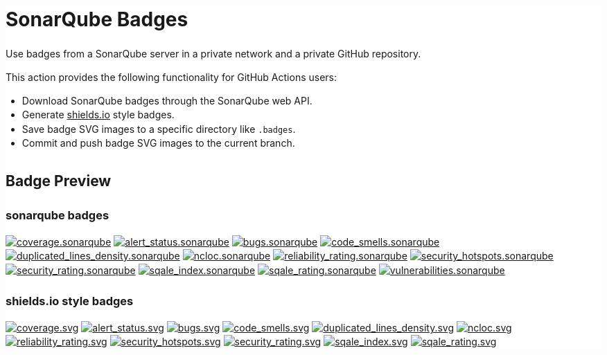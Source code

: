 # SonarQube Badges

Use badges from a SonarQube server in a private network and a private GitHub repository.

This action provides the following functionality for GitHub Actions users:
- Download SonarQube badges through the SonarQube web API.
- Generate [shields.io](https://shields.io/badges) style badges.
- Save badge SVG images to a specific directory like `.badges`.
- Commit and push badge SVG images to the current branch.

## Badge Preview
### sonarqube badges
[![coverage.sonarqube](.badges/coverage.sonarqube.svg)](http://localhost:9000/component_measures?id=sample_sonar_projectKey&metric=coverage)
[![alert_status.sonarqube](.badges/alert_status.sonarqube.svg)](http://localhost:9000/dashboard?id=sample_sonar_projectKey)
[![bugs.sonarqube](.badges/bugs.sonarqube.svg)](http://localhost:9000/component_measures?id=sample_sonar_projectKey&metric=bugs)
[![code_smells.sonarqube](.badges/code_smells.sonarqube.svg)](http://localhost:9000/component_measures?id=sample_sonar_projectKey&metric=code_smells)
[![duplicated_lines_density.sonarqube](.badges/duplicated_lines_density.sonarqube.svg)](http://localhost:9000/component_measures?id=sample_sonar_projectKey&metric=duplicated_lines_density)
[![ncloc.sonarqube](.badges/ncloc.sonarqube.svg)](http://localhost:9000/component_measures?id=sample_sonar_projectKey&metric=ncloc)
[![reliability_rating.sonarqube](.badges/reliability_rating.sonarqube.svg)](http://localhost:9000/component_measures?id=sample_sonar_projectKey&metric=reliability_rating)
[![security_hotspots.sonarqube](.badges/security_hotspots.sonarqube.svg)](http://localhost:9000/component_measures?id=sample_sonar_projectKey&metric=security_hotspots)
[![security_rating.sonarqube](.badges/security_rating.sonarqube.svg)](http://localhost:9000/component_measures?id=sample_sonar_projectKey&metric=security_rating)
[![sqale_index.sonarqube](.badges/sqale_index.sonarqube.svg)](http://localhost:9000/component_measures?id=sample_sonar_projectKey&metric=sqale_index)
[![sqale_rating.sonarqube](.badges/sqale_rating.sonarqube.svg)](http://localhost:9000/component_measures?id=sample_sonar_projectKey&metric=sqale_rating)
[![vulnerabilities.sonarqube](.badges/vulnerabilities.sonarqube.svg)](http://localhost:9000/component_measures?id=sample_sonar_projectKey&metric=vulnerabilities)

### shields.io style badges
[![coverage.svg](.badges/coverage.svg)](http://localhost:9000/component_measures?id=sample_sonar_projectKey&metric=coverage)
[![alert_status.svg](.badges/alert_status.svg)](http://localhost:9000/dashboard?id=sample_sonar_projectKey)
[![bugs.svg](.badges/bugs.svg)](http://localhost:9000/component_measures?id=sample_sonar_projectKey&metric=bugs)
[![code_smells.svg](.badges/code_smells.svg)](http://localhost:9000/component_measures?id=sample_sonar_projectKey&metric=code_smells)
[![duplicated_lines_density.svg](.badges/duplicated_lines_density.svg)](http://localhost:9000/component_measures?id=sample_sonar_projectKey&metric=duplicated_lines_density)
[![ncloc.svg](.badges/ncloc.svg)](http://localhost:9000/component_measures?id=sample_sonar_projectKey&metric=ncloc)
[![reliability_rating.svg](.badges/reliability_rating.svg)](http://localhost:9000/component_measures?id=sample_sonar_projectKey&metric=reliability_rating)
[![security_hotspots.svg](.badges/security_hotspots.svg)](http://localhost:9000/component_measures?id=sample_sonar_projectKey&metric=security_hotspots)
[![security_rating.svg](.badges/security_rating.svg)](http://localhost:9000/component_measures?id=sample_sonar_projectKey&metric=security_rating)
[![sqale_index.svg](.badges/sqale_index.svg)](http://localhost:9000/component_measures?id=sample_sonar_projectKey&metric=sqale_index)
[![sqale_rating.svg](.badges/sqale_rating.svg)](http://localhost:9000/component_measures?id=sample_sonar_projectKey&metric=sqale_rating)